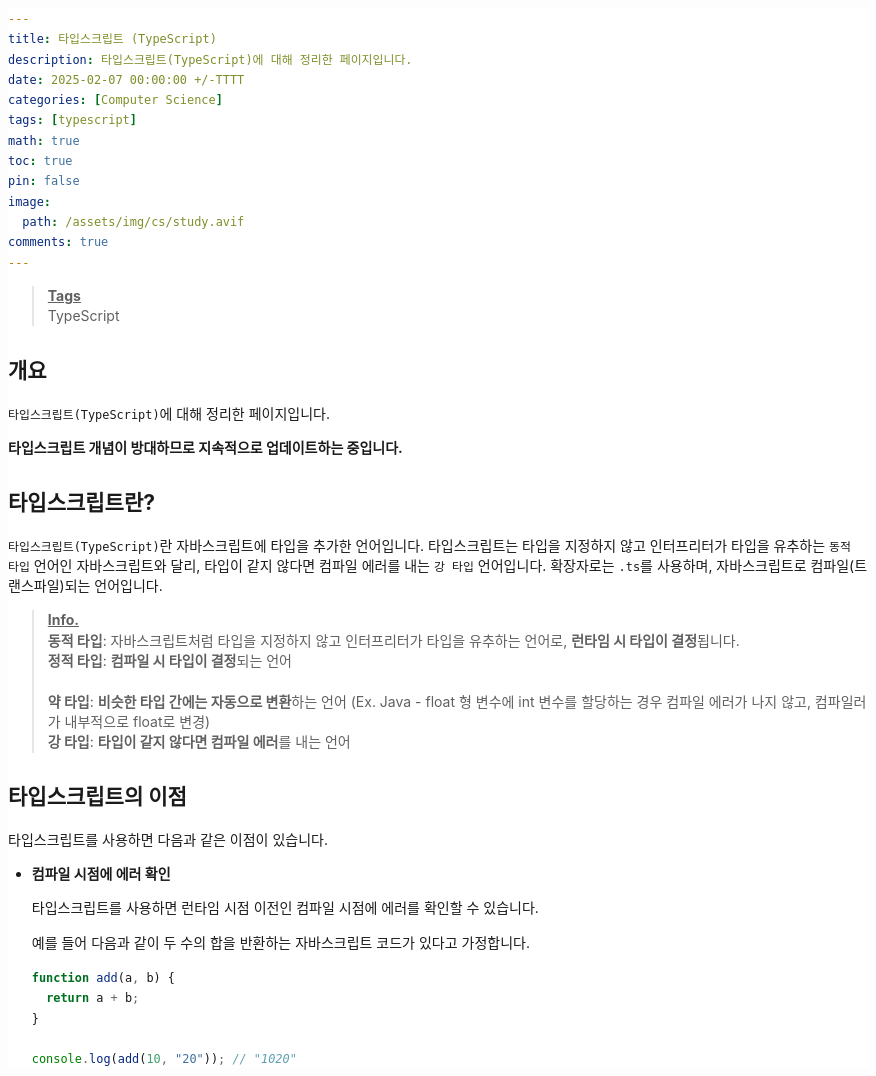 ```yaml
---
title: 타입스크립트 (TypeScript)
description: 타입스크립트(TypeScript)에 대해 정리한 페이지입니다.
date: 2025-02-07 00:00:00 +/-TTTT
categories: [Computer Science]
tags: [typescript]
math: true
toc: true
pin: false
image:
  path: /assets/img/cs/study.avif
comments: true
---
```


<blockquote class="prompt-info"><p><strong><u>Tags</u></strong><br>
TypeScript</p></blockquote>

## 개요

`타입스크립트(TypeScript)`에 대해 정리한 페이지입니다.

<b>타입스크립트 개념이 방대하므로 지속적으로 업데이트하는 중입니다.</b>

## 타입스크립트란?

`타입스크립트(TypeScript)`란 자바스크립트에 타입을 추가한 언어입니다. 타입스크립트는 타입을 지정하지 않고 인터프리터가 타입을 유추하는 `동적 타입` 언어인 자바스크립트와 달리, 타입이 같지 않다면 컴파일 에러를 내는 `강 타입` 언어입니다. 확장자로는 `.ts`를 사용하며, 자바스크립트로 컴파일(트랜스파일)되는 언어입니다.

<blockquote class="prompt-info"><p><strong><u>Info.</u></strong><br>
<b>동적 타입</b>: 자바스크립트처럼 타입을 지정하지 않고 인터프리터가 타입을 유추하는 언어로, <b>런타임 시 타입이 결정</b>됩니다. <br />
<b>정적 타입</b>: <b>컴파일 시 타입이 결정</b>되는 언어 <br />
<br />
<b>약 타입</b>: <b>비슷한 타입 간에는 자동으로 변환</b>하는 언어 (Ex. Java - float 형 변수에 int 변수를 할당하는 경우 컴파일 에러가 나지 않고, 컴파일러가 내부적으로 float로 변경) <br />
<b>강 타입</b>: <b>타입이 같지 않다면 컴파일 에러</b>를 내는 언어</p></blockquote>

## 타입스크립트의 이점

타입스크립트를 사용하면 다음과 같은 이점이 있습니다.

- <b>컴파일 시점에 에러 확인</b>

  타입스크립트를 사용하면 런타임 시점 이전인 컴파일 시점에 에러를 확인할 수 있습니다.

  예를 들어 다음과 같이 두 수의 합을 반환하는 자바스크립트 코드가 있다고 가정합니다.

  ```javascript
  function add(a, b) {
    return a + b;
  }

  console.log(add(10, "20")); // "1020"
  ```
